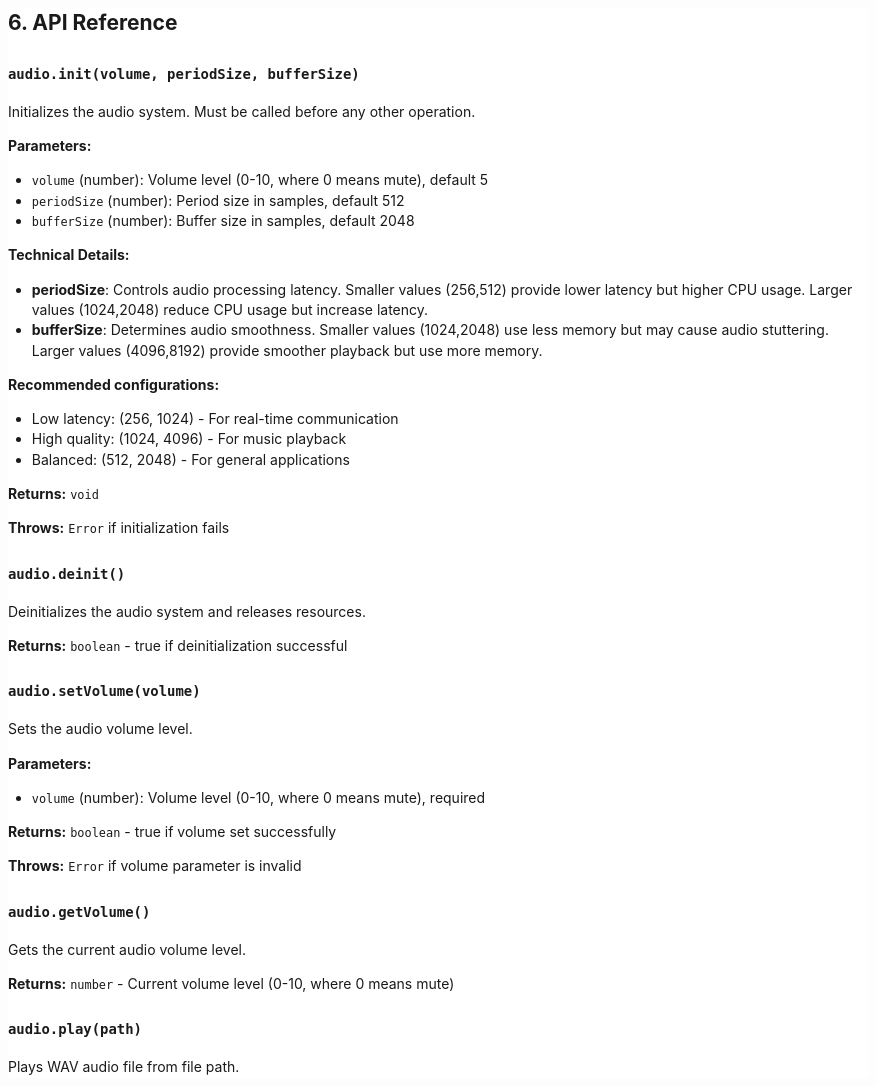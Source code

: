 
## 6. API Reference

### `audio.init(volume, periodSize, bufferSize)`

Initializes the audio system. Must be called before any other operation.

**Parameters:**

- `volume` (number): Volume level (0-10, where 0 means mute), default 5
- `periodSize` (number): Period size in samples, default 512
- `bufferSize` (number): Buffer size in samples, default 2048

**Technical Details:**

- **periodSize**: Controls audio processing latency. Smaller values (256,512) provide lower latency but higher CPU usage. Larger values (1024,2048) reduce CPU usage but increase latency.
- **bufferSize**: Determines audio smoothness. Smaller values (1024,2048) use less memory but may cause audio stuttering. Larger values (4096,8192) provide smoother playback but use more memory.

**Recommended configurations:**

- Low latency: (256, 1024) - For real-time communication
- High quality: (1024, 4096) - For music playback
- Balanced: (512, 2048) - For general applications

**Returns:** `void`

**Throws:** `Error` if initialization fails

### `audio.deinit()`

Deinitializes the audio system and releases resources.

**Returns:** `boolean` - true if deinitialization successful

### `audio.setVolume(volume)`

Sets the audio volume level.

**Parameters:**

- `volume` (number): Volume level (0-10, where 0 means mute), required

**Returns:** `boolean` - true if volume set successfully

**Throws:** `Error` if volume parameter is invalid

### `audio.getVolume()`

Gets the current audio volume level.

**Returns:** `number` - Current volume level (0-10, where 0 means mute)

### `audio.play(path)`

Plays WAV audio file from file path.
